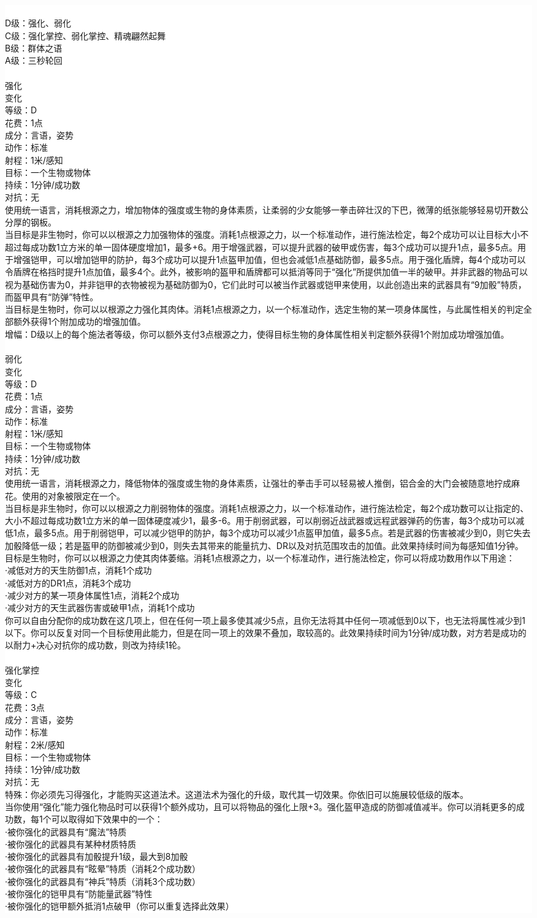 <br>D级：强化、弱化
<br>C级：强化掌控、弱化掌控、精魂翩然起舞
<br>B级：群体之语
<br>A级：三秒轮回
<br>
<br>强化
<br>变化
<br>等级：D
<br>花费：1点
<br>成分：言语，姿势
<br>动作：标准
<br>射程：1米/感知
<br>目标：一个生物或物体
<br>持续：1分钟/成功数
<br>对抗：无
<br>使用统一语言，消耗根源之力，增加物体的强度或生物的身体素质，让柔弱的少女能够一拳击碎壮汉的下巴，微薄的纸张能够轻易切开数公分厚的钢板。
<br>当目标是非生物时，你可以以根源之力加强物体的强度。消耗1点根源之力，以一个标准动作，进行施法检定，每2个成功可以让目标大小不超过每成功数1立方米的单一固体硬度增加1，最多+6。用于增强武器，可以提升武器的破甲或伤害，每3个成功可以提升1点，最多5点。用于增强铠甲，可以增加铠甲的防护，每3个成功可以提升1点盔甲加值，但也会减低1点基础防御，最多5点。用于强化盾牌，每4个成功可以令盾牌在格挡时提升1点加值，最多4个。此外，被影响的盔甲和盾牌都可以抵消等同于“强化”所提供加值一半的破甲。并非武器的物品可以视为基础伤害为0，并非铠甲的衣物被视为基础防御为0，它们此时可以被当作武器或铠甲来使用，以此创造出来的武器具有“9加骰”特质，而盔甲具有“防弹”特性。
<br>当目标是生物时，你可以以根源之力强化其肉体。消耗1点根源之力，以一个标准动作，选定生物的某一项身体属性，与此属性相关的判定全部额外获得1个附加成功的增强加值。 
<br>增幅：D级以上的每个施法者等级，你可以额外支付3点根源之力，使得目标生物的身体属性相关判定额外获得1个附加成功增强加值。
<br>
<br>弱化
<br>变化
<br>等级：D
<br>花费：1点
<br>成分：言语，姿势
<br>动作：标准
<br>射程：1米/感知
<br>目标：一个生物或物体
<br>持续：1分钟/成功数
<br>对抗：无
<br>使用统一语言，消耗根源之力，降低物体的强度或生物的身体素质，让强壮的拳击手可以轻易被人推倒，铝合金的大门会被随意地拧成麻花。使用的对象被限定在一个。
<br>当目标是非生物时，你可以以根源之力削弱物体的强度。消耗1点根源之力，以一个标准动作，进行施法检定，每2个成功数可以让指定的、大小不超过每成功数1立方米的单一固体硬度减少1，最多-6。用于削弱武器，可以削弱近战武器或远程武器弹药的伤害，每3个成功可以减低1点，最多5点。用于削弱铠甲，可以减少铠甲的防护，每3个成功可以减少1点盔甲加值，最多5点。若是武器的伤害被减少到0，则它失去加骰降低一级；若是盔甲的防御被减少到0，则失去其带来的能量抗力、DR以及对抗范围攻击的加值。此效果持续时间为每感知值1分钟。
<br>目标是生物时，你可以以根源之力使其肉体萎缩。消耗1点根源之力，以一个标准动作，进行施法检定，你可以将成功数用作以下用途：
<br>·减低对方的天生防御1点，消耗1个成功
<br>·减低对方的DR1点，消耗3个成功
<br>·减少对方的某一项身体属性1点，消耗2个成功
<br>·减少对方的天生武器伤害或破甲1点，消耗1个成功
<br>你可以自由分配你的成功数在这几项上，但在任何一项上最多使其减少5点，且你无法将其中任何一项减低到0以下，也无法将属性减少到1以下。你可以反复对同一个目标使用此能力，但是在同一项上的效果不叠加，取较高的。此效果持续时间为1分钟/成功数，对方若是成功的以耐力+决心对抗你的成功数，则改为持续1轮。
<br>
<br>强化掌控
<br>变化
<br>等级：C
<br>花费：3点
<br>成分：言语，姿势
<br>动作：标准
<br>射程：2米/感知
<br>目标：一个生物或物体
<br>持续：1分钟/成功数
<br>对抗：无
<br>特殊：你必须先习得强化，才能购买这道法术。这道法术为强化的升级，取代其一切效果。你依旧可以施展较低级的版本。
<br>当你使用“强化”能力强化物品时可以获得1个额外成功，且可以将物品的强化上限+3。强化盔甲造成的防御减值减半。你可以消耗更多的成功数，每1个可以取得如下效果中的一个：
<br>·被你强化的武器具有“魔法”特质
<br>·被你强化的武器具有某种材质特质
<br>·被你强化的武器具有加骰提升1级，最大到8加骰
<br>·被你强化的武器具有“眩晕”特质（消耗2个成功数）
<br>·被你强化的武器具有“神兵”特质（消耗3个成功数）
<br>·被你强化的铠甲具有“防能量武器”特性
<br>·被你强化的铠甲额外抵消1点破甲（你可以重复选择此效果）
